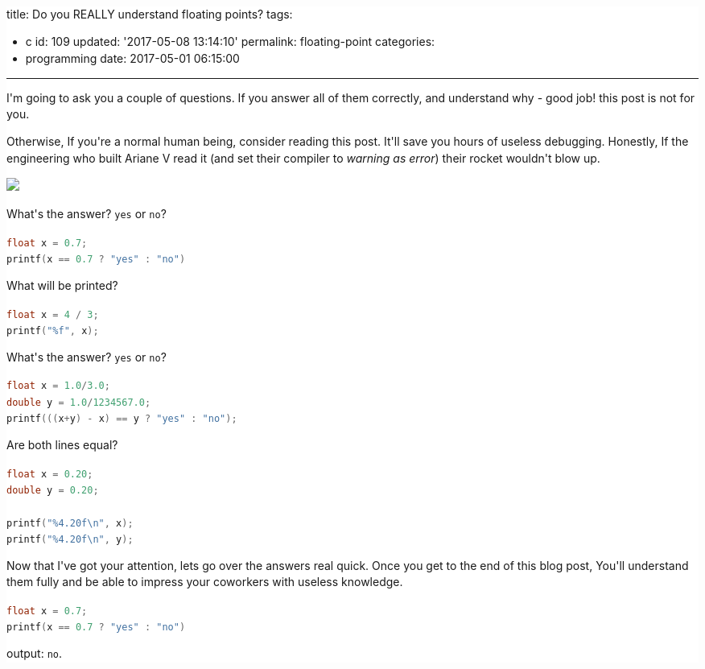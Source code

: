 title: Do you REALLY understand floating points?
tags:
  - c
id: 109
updated: '2017-05-08 13:14:10'
permalink: floating-point
categories:
  - programming
date: 2017-05-01 06:15:00
---

I'm going to ask you a couple of questions. If you answer all of them correctly, and understand why - good job! this post is not for you.

Otherwise, If you're a normal human being, consider reading this post. It'll save you hours of useless debugging. Honestly, If the engineering who built Ariane V read it (and set their compiler to *warning as error*) their rocket wouldn't blow up.
 
![](/images/2017/05/ariane-v.jpg)

What's the answer? `yes` or `no`?
```c
float x = 0.7;
printf(x == 0.7 ? "yes" : "no")
```

What will be printed? 
```c
float x = 4 / 3;
printf("%f", x);
```

What's the answer? `yes` or `no`?
```c
float x = 1.0/3.0;
double y = 1.0/1234567.0;
printf(((x+y) - x) == y ? "yes" : "no");
```

Are both lines equal?
```c
float x = 0.20;
double y = 0.20;

printf("%4.20f\n", x);
printf("%4.20f\n", y);
```

Now that I've got your attention, lets go over the answers real quick. Once you get to the end of this blog post, You'll understand them fully and be able to impress your coworkers with useless knowledge.

```c
float x = 0.7;
printf(x == 0.7 ? "yes" : "no")
```
output: `no`.
